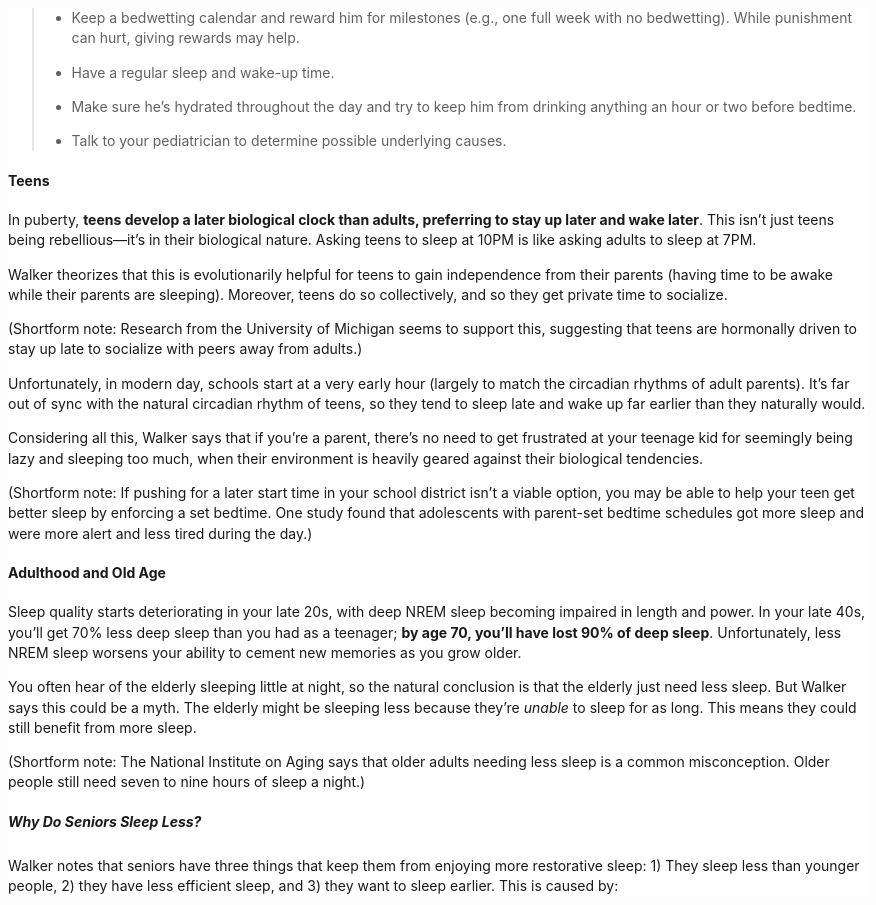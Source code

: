 >   * Keep a bedwetting calendar and reward him for milestones (e.g., one full week with no bedwetting). While punishment can hurt, giving rewards may help.
> 
>   * Have a regular sleep and wake-up time.
> 
>   * Make sure he’s hydrated throughout the day and try to keep him from drinking anything an hour or two before bedtime.
> 
>   * Talk to your pediatrician to determine possible underlying causes.
> 
> 


#### Teens

In puberty, **teens develop a later biological clock than adults, preferring to stay up later and wake later**. This isn’t just teens being rebellious—it’s in their biological nature. Asking teens to sleep at 10PM is like asking adults to sleep at 7PM.

Walker theorizes that this is evolutionarily helpful for teens to gain independence from their parents (having time to be awake while their parents are sleeping). Moreover, teens do so collectively, and so they get private time to socialize.

(Shortform note: Research from the University of Michigan seems to support this, suggesting that teens are hormonally driven to stay up late to socialize with peers away from adults.)

Unfortunately, in modern day, schools start at a very early hour (largely to match the circadian rhythms of adult parents). It’s far out of sync with the natural circadian rhythm of teens, so they tend to sleep late and wake up far earlier than they naturally would.

Considering all this, Walker says that if you’re a parent, there’s no need to get frustrated at your teenage kid for seemingly being lazy and sleeping too much, when their environment is heavily geared against their biological tendencies.

(Shortform note: If pushing for a later start time in your school district isn’t a viable option, you may be able to help your teen get better sleep by enforcing a set bedtime. One study found that adolescents with parent-set bedtime schedules got more sleep and were more alert and less tired during the day.)

#### Adulthood and Old Age

Sleep quality starts deteriorating in your late 20s, with deep NREM sleep becoming impaired in length and power. In your late 40s, you’ll get 70% less deep sleep than you had as a teenager; **by age 70, you’ll have lost 90% of deep sleep**. Unfortunately, less NREM sleep worsens your ability to cement new memories as you grow older.

You often hear of the elderly sleeping little at night, so the natural conclusion is that the elderly just need less sleep. But Walker says this could be a myth. The elderly might be sleeping less because they’re _unable_ to sleep for as long. This means they could still benefit from more sleep.

(Shortform note: The National Institute on Aging says that older adults needing less sleep is a common misconception. Older people still need seven to nine hours of sleep a night.)

##### Why Do Seniors Sleep Less?

Walker notes that seniors have three things that keep them from enjoying more restorative sleep: 1) They sleep less than younger people, 2) they have less efficient sleep, and 3) they want to sleep earlier. This is caused by:
